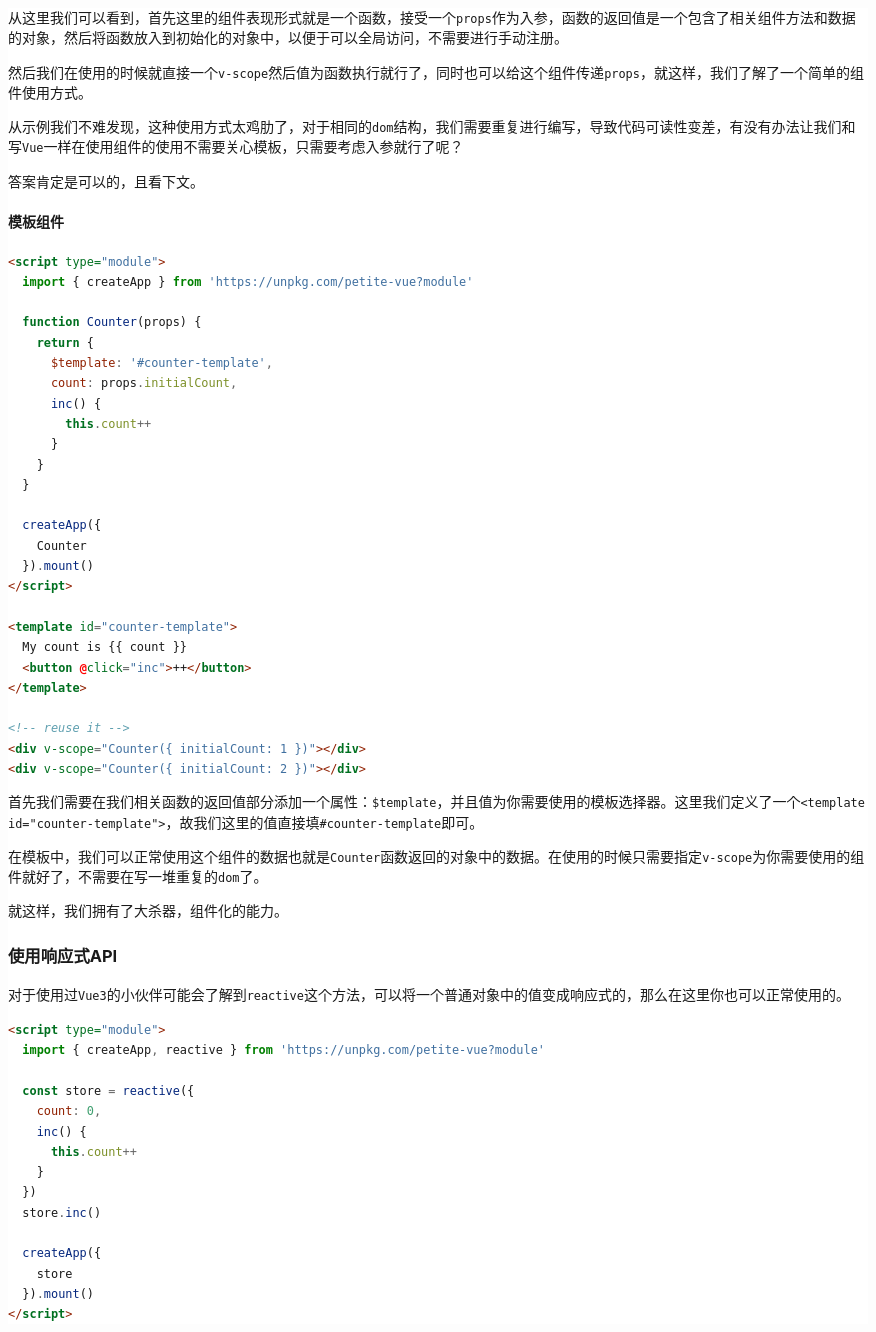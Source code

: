 从这里我们可以看到，首先这里的组件表现形式就是一个函数，接受一个`props`作为入参，函数的返回值是一个包含了相关组件方法和数据的对象，然后将函数放入到初始化的对象中，以便于可以全局访问，不需要进行手动注册。

然后我们在使用的时候就直接一个`v-scope`然后值为函数执行就行了，同时也可以给这个组件传递`props`，就这样，我们了解了一个简单的组件使用方式。

从示例我们不难发现，这种使用方式太鸡肋了，对于相同的`dom`结构，我们需要重复进行编写，导致代码可读性变差，有没有办法让我们和写`Vue`一样在使用组件的使用不需要关心模板，只需要考虑入参就行了呢？

答案肯定是可以的，且看下文。

#### 模板组件

```html
<script type="module">
  import { createApp } from 'https://unpkg.com/petite-vue?module'

  function Counter(props) {
    return {
      $template: '#counter-template',
      count: props.initialCount,
      inc() {
        this.count++
      }
    }
  }

  createApp({
    Counter
  }).mount()
</script>

<template id="counter-template">
  My count is {{ count }}
  <button @click="inc">++</button>
</template>

<!-- reuse it -->
<div v-scope="Counter({ initialCount: 1 })"></div>
<div v-scope="Counter({ initialCount: 2 })"></div>
```

首先我们需要在我们相关函数的返回值部分添加一个属性：`$template`，并且值为你需要使用的模板选择器。这里我们定义了一个`<template id="counter-template">`，故我们这里的值直接填`#counter-template`即可。

在模板中，我们可以正常使用这个组件的数据也就是`Counter`函数返回的对象中的数据。在使用的时候只需要指定`v-scope`为你需要使用的组件就好了，不需要在写一堆重复的`dom`了。

就这样，我们拥有了大杀器，组件化的能力。

### 使用响应式API

对于使用过`Vue3`的小伙伴可能会了解到`reactive`这个方法，可以将一个普通对象中的值变成响应式的，那么在这里你也可以正常使用的。

```html
<script type="module">
  import { createApp, reactive } from 'https://unpkg.com/petite-vue?module'

  const store = reactive({
    count: 0,
    inc() {
      this.count++
    }
  })
  store.inc()

  createApp({
    store
  }).mount()
</script>
```